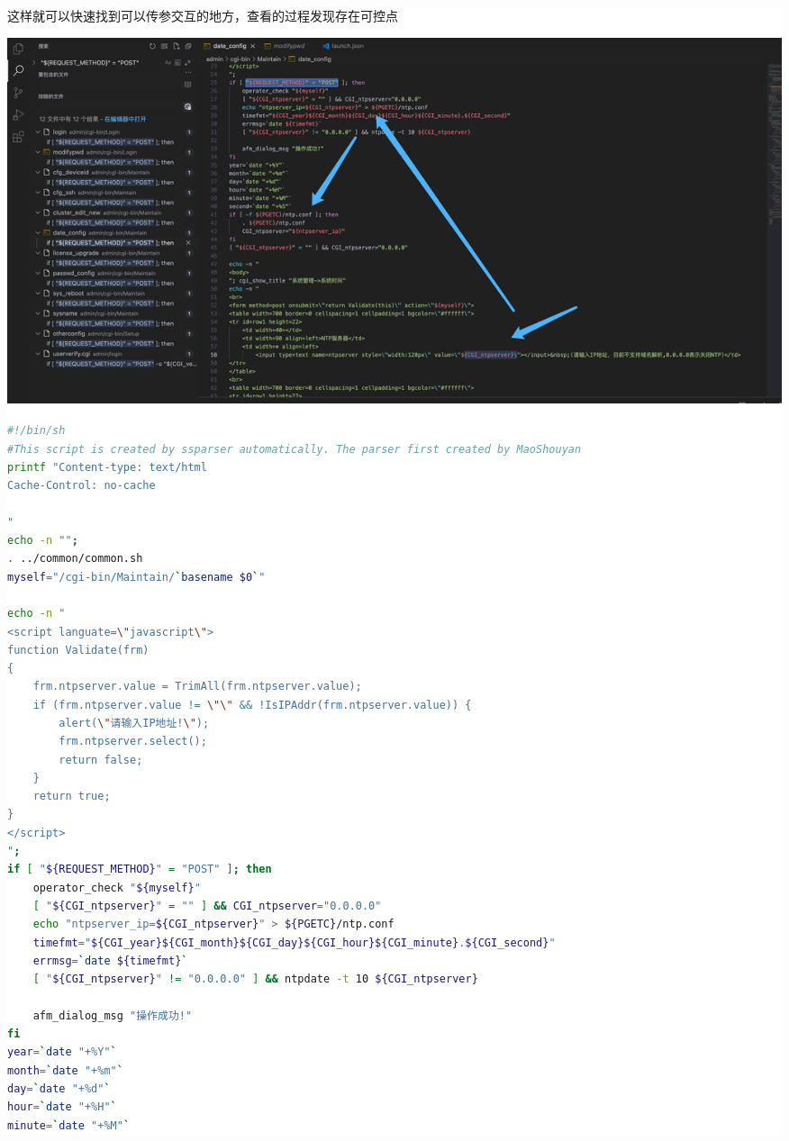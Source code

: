 这样就可以快速找到可以传参交互的地方，查看的过程发现存在可控点

![img](../../../.vuepress/public/img/1628931751554-2fd5da94-7b54-4933-b6e1-2e4559684e6e.png)

```bash
#!/bin/sh
#This script is created by ssparser automatically. The parser first created by MaoShouyan
printf "Content-type: text/html
Cache-Control: no-cache

"
echo -n ""; 
. ../common/common.sh
myself="/cgi-bin/Maintain/`basename $0`"

echo -n "
<script languate=\"javascript\">
function Validate(frm)
{
	frm.ntpserver.value = TrimAll(frm.ntpserver.value);
	if (frm.ntpserver.value != \"\" && !IsIPAddr(frm.ntpserver.value)) {
		alert(\"请输入IP地址!\");
		frm.ntpserver.select();
		return false;
	}
	return true;
}
</script>
";
if [ "${REQUEST_METHOD}" = "POST" ]; then
	operator_check "${myself}"
	[ "${CGI_ntpserver}" = "" ] && CGI_ntpserver="0.0.0.0"
	echo "ntpserver_ip=${CGI_ntpserver}" > ${PGETC}/ntp.conf
	timefmt="${CGI_year}${CGI_month}${CGI_day}${CGI_hour}${CGI_minute}.${CGI_second}"
	errmsg=`date ${timefmt}`
	[ "${CGI_ntpserver}" != "0.0.0.0" ] && ntpdate -t 10 ${CGI_ntpserver}
	
	afm_dialog_msg "操作成功!"
fi
year=`date "+%Y"`
month=`date "+%m"`
day=`date "+%d"`
hour=`date "+%H"`
minute=`date "+%M"`
```